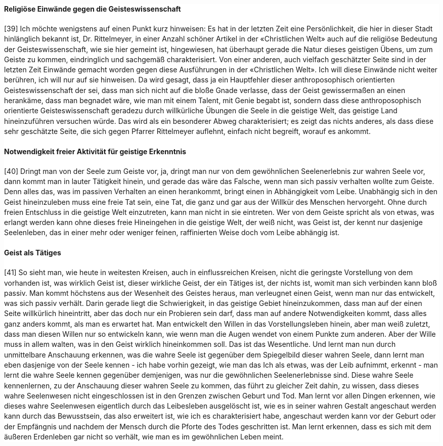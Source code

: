 #### Religiöse Einwände gegen die Geisteswissenschaft

[39] Ich möchte wenigstens auf einen Punkt kurz hinweisen: Es hat in der letzten Zeit eine Persönlichkeit, die hier in dieser Stadt hinlänglich bekannt ist, Dr. Rittelmeyer, in einer Anzahl schöner Artikel in der «Christlichen Welt» auch auf die religiöse Bedeutung der Geisteswissenschaft, wie sie hier gemeint ist, hingewiesen, hat überhaupt gerade die Natur dieses geistigen Übens, um zum Geiste zu kommen, eindringlich und sachgemäß charakterisiert. Von einer anderen, auch vielfach geschätzter Seite sind in der letzten Zeit Einwände gemacht worden gegen diese Ausführungen in der «Christlichen Welt». Ich will diese Einwände nicht weiter berühren, ich will nur auf sie hinweisen. Da wird gesagt, dass ja ein Hauptfehler dieser anthroposophisch orientierten Geisteswissenschaft der sei, dass man sich nicht auf die bloße Gnade verlasse, dass der Geist gewissermaßen an einen herankäme, dass man begnadet wäre, wie man mit einem Talent, mit Genie begabt ist, sondern dass diese anthroposophisch orientierte Geisteswissenschaft geradezu durch willkürliche Übungen die Seele in die geistige Welt, das geistige Land hineinzuführen versuchen würde. Das wird als ein besonderer Abweg charakterisiert; es zeigt das nichts anderes, als dass diese sehr geschätzte Seite, die sich gegen Pfarrer Rittelmeyer auflehnt, einfach nicht begreift, worauf es ankommt.

#### Notwendigkeit freier Aktivität für geistige Erkenntnis

[40] Dringt man von der Seele zum Geiste vor, ja, dringt man nur von dem gewöhnlichen Seelenerlebnis zur wahren Seele vor, dann kommt man in lauter Tätigkeit hinein, und gerade das wäre das Falsche, wenn man sich passiv verhalten wollte zum Geiste. Denn alles das, was im passiven Verhalten an einen herankommt, bringt einen in Abhängigkeit vom Leibe. Unabhängig sich in den Geist hineinzuleben muss eine freie Tat sein, eine Tat, die ganz und gar aus der Willkür des Menschen hervorgeht. Ohne durch freien Entschluss in die geistige Welt einzutreten, kann man nicht in sie eintreten. Wer von dem Geiste spricht als von etwas, was erlangt werden kann ohne dieses freie Hineingehen in die geistige Welt, der weiß nicht, was Geist ist, der kennt nur dasjenige Seelenleben, das in einer mehr oder weniger feinen, raffinierten Weise doch vom Leibe abhängig ist.

#### Geist als Tätiges

[41] So sieht man, wie heute in weitesten Kreisen, auch in einflussreichen Kreisen, nicht die geringste Vorstellung von dem vorhanden ist, was wirklich Geist ist, dieser wirkliche Geist, der ein Tätiges ist, der nichts ist, womit man sich verbinden kann bloß passiv. Man kommt höchstens aus der Wesenheit des Geistes heraus, man verleugnet einen Geist, wenn man nur das entwickelt, was sich passiv verhält. Darin gerade liegt die Schwierigkeit, in das geistige Gebiet hineinzukommen, dass man auf der einen Seite willkürlich hineintritt, aber das doch nur ein Probieren sein darf, dass man auf andere Notwendigkeiten kommt, dass alles ganz anders kommt, als man es erwartet hat. Man entwickelt den Willen in das Vorstellungsleben hinein, aber man weiß zuletzt, dass man diesen Willen nur so entwickeln kann, wie wenn man die Augen wendet von einem Punkte zum anderen. Aber der Wille muss in allem walten, was in den Geist wirklich hineinkommen soll. Das ist das Wesentliche. Und lernt man nun durch unmittelbare Anschauung erkennen, was die wahre Seele ist gegenüber dem Spiegelbild dieser wahren Seele, dann lernt man eben dasjenige von der Seele kennen - ich habe vorhin gezeigt, wie man das Ich als etwas, was der Leib aufnimmt, erkennt - man lernt die wahre Seele kennen gegenüber demjenigen, was nur die gewöhnlichen Seelenerlebnisse sind. Diese wahre Seele kennenlernen, zu der Anschauung dieser wahren Seele zu kommen, das führt zu gleicher Zeit dahin, zu wissen, dass dieses wahre Seelenwesen nicht eingeschlossen ist in den Grenzen zwischen Geburt und Tod. Man lernt vor allen Dingen erkennen, wie dieses wahre Seelenwesen eigentlich durch das Leibesleben ausgelöscht ist, wie es in seiner wahren Gestalt angeschaut werden kann durch das Bewusstsein, das also erweitert ist, wie ich es charakterisiert habe, angeschaut werden kann vor der Geburt oder der Empfängnis und nachdem der Mensch durch die Pforte des Todes geschritten ist. Man lernt erkennen, dass es sich mit dem äußeren Erdenleben gar nicht so verhält, wie man es im gewöhnlichen Leben meint.
